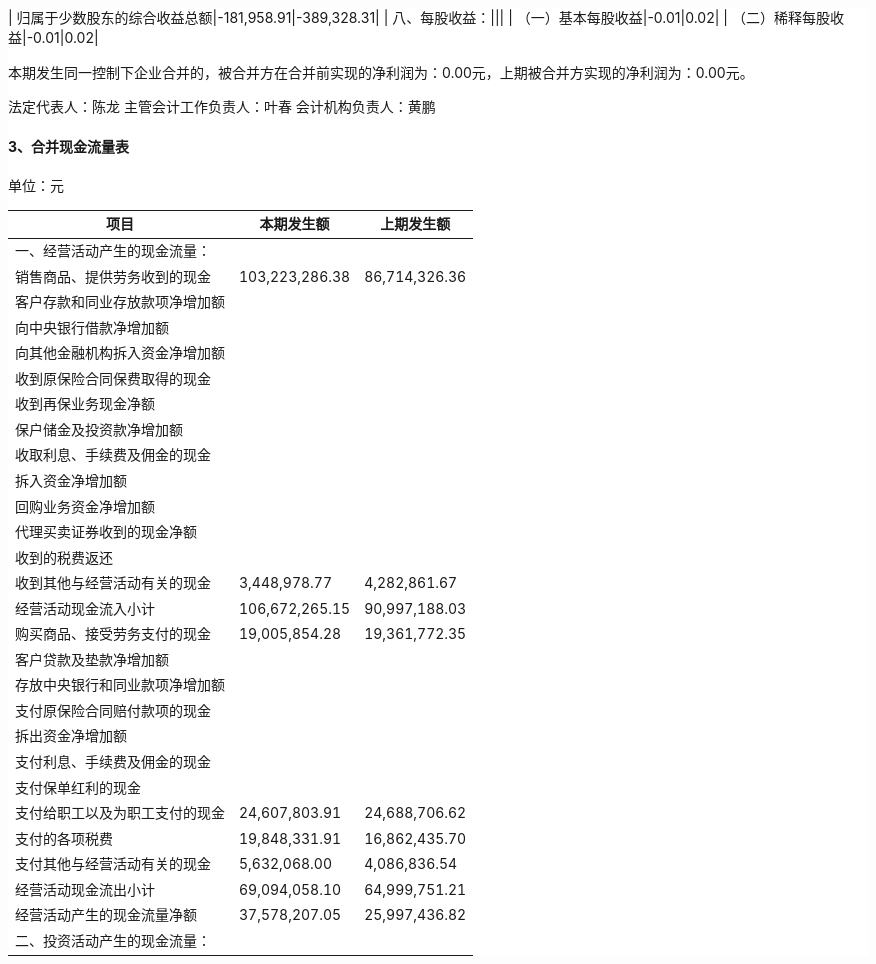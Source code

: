 | 归属于少数股东的综合收益总额|-181,958.91|-389,328.31|
| 八、每股收益：|||
| （一）基本每股收益|-0.01|0.02|
| （二）稀释每股收益|-0.01|0.02|  

本期发生同一控制下企业合并的，被合并方在合并前实现的净利润为：0.00元，上期被合并方实现的净利润为：0.00元。  

法定代表人：陈龙 主管会计工作负责人：叶春 会计机构负责人：黄鹏  

#### 3、合并现金流量表  

单位：元  

| 项目|本期发生额|上期发生额|
| ---|---|---|
| 一、经营活动产生的现金流量：|||
| 销售商品、提供劳务收到的现金|103,223,286.38|86,714,326.36|
| 客户存款和同业存放款项净增加额|||
| 向中央银行借款净增加额|||
| 向其他金融机构拆入资金净增加额|||
| 收到原保险合同保费取得的现金|||
| 收到再保业务现金净额|||
| 保户储金及投资款净增加额|||
| 收取利息、手续费及佣金的现金|||
| 拆入资金净增加额|||
| 回购业务资金净增加额|||
| 代理买卖证券收到的现金净额|||
| 收到的税费返还|||
| 收到其他与经营活动有关的现金|3,448,978.77|4,282,861.67|
| 经营活动现金流入小计|106,672,265.15|90,997,188.03|
| 购买商品、接受劳务支付的现金|19,005,854.28|19,361,772.35|
| 客户贷款及垫款净增加额|||
| 存放中央银行和同业款项净增加额|||
| 支付原保险合同赔付款项的现金|||
| 拆出资金净增加额|||
| 支付利息、手续费及佣金的现金|||
| 支付保单红利的现金|||
| 支付给职工以及为职工支付的现金|24,607,803.91|24,688,706.62|
| 支付的各项税费|19,848,331.91|16,862,435.70|
| 支付其他与经营活动有关的现金|5,632,068.00|4,086,836.54|
| 经营活动现金流出小计|69,094,058.10|64,999,751.21|
| 经营活动产生的现金流量净额|37,578,207.05|25,997,436.82|
| 二、投资活动产生的现金流量：|||